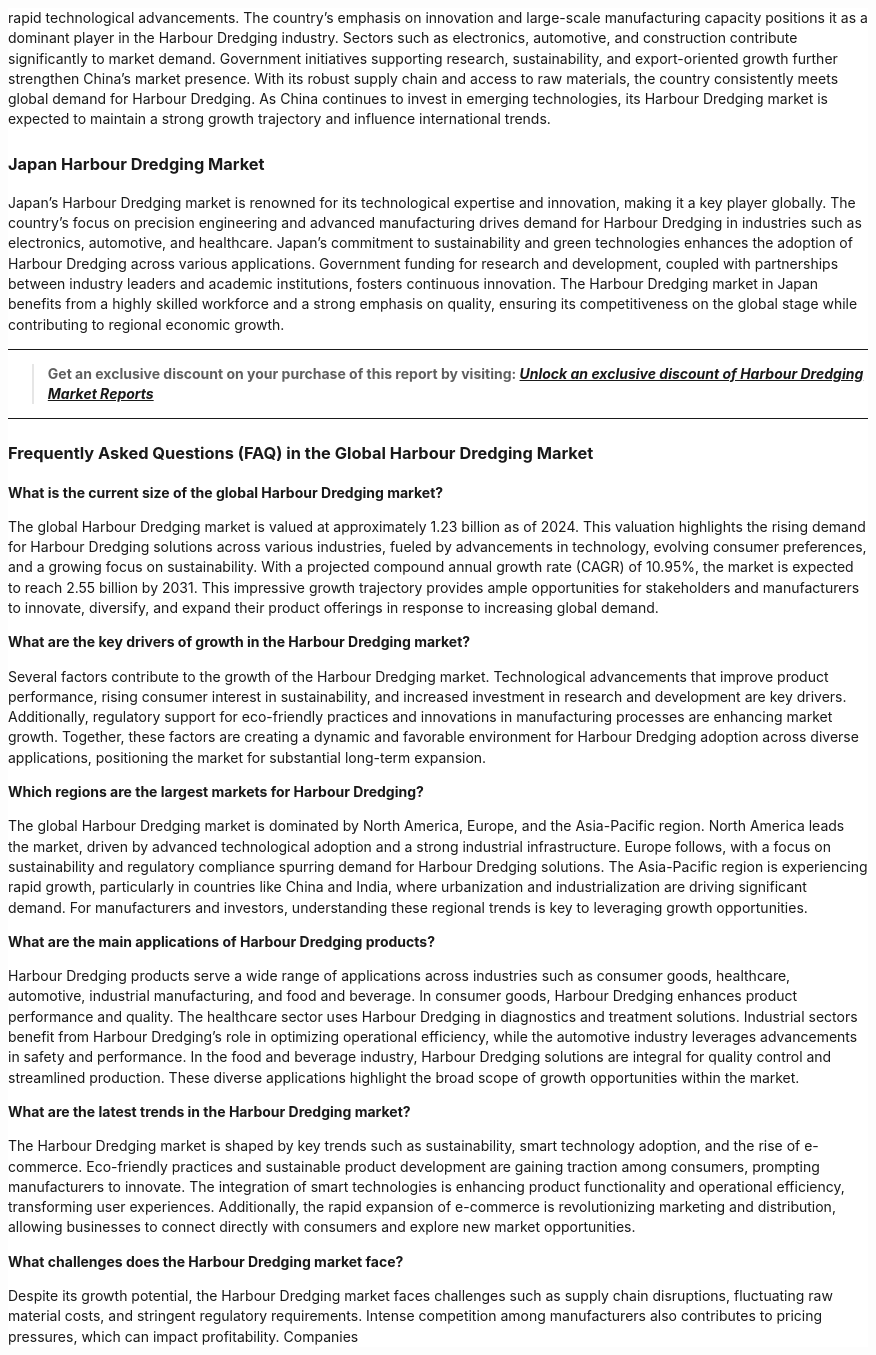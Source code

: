 rapid technological advancements. The country&rsquo;s emphasis on innovation and large-scale manufacturing capacity positions it as a dominant player in the Harbour Dredging industry. Sectors such as electronics, automotive, and construction contribute significantly to market demand. Government initiatives supporting research, sustainability, and export-oriented growth further strengthen China&rsquo;s market presence. With its robust supply chain and access to raw materials, the country consistently meets global demand for Harbour Dredging. As China continues to invest in emerging technologies, its Harbour Dredging market is expected to maintain a strong growth trajectory and influence international trends.</p><h3>Japan Harbour Dredging Market</h3><p>Japan&rsquo;s Harbour Dredging market is renowned for its technological expertise and innovation, making it a key player globally. The country&rsquo;s focus on precision engineering and advanced manufacturing drives demand for Harbour Dredging in industries such as electronics, automotive, and healthcare. Japan&rsquo;s commitment to sustainability and green technologies enhances the adoption of Harbour Dredging across various applications. Government funding for research and development, coupled with partnerships between industry leaders and academic institutions, fosters continuous innovation. The Harbour Dredging market in Japan benefits from a highly skilled workforce and a strong emphasis on quality, ensuring its competitiveness on the global stage while contributing to regional economic growth.</p><hr /><blockquote><p><strong>Get an exclusive discount on your purchase of this report by visiting: <em><a href="://marketresearchpulse.com/ask-for-discount/87312?utm_source=Github&amp;utm_medium=0117">Unlock an exclusive discount of Harbour Dredging Market Reports</a></em>&nbsp;</strong></p></blockquote><hr /><h3>Frequently Asked Questions (FAQ) in the Global Harbour Dredging Market</h3><p><strong>What is the current size of the global Harbour Dredging market?</strong></p><p>The global Harbour Dredging market is valued at approximately 1.23 billion as of 2024. This valuation highlights the rising demand for Harbour Dredging solutions across various industries, fueled by advancements in technology, evolving consumer preferences, and a growing focus on sustainability. With a projected compound annual growth rate (CAGR) of 10.95%, the market is expected to reach 2.55 billion by 2031. This impressive growth trajectory provides ample opportunities for stakeholders and manufacturers to innovate, diversify, and expand their product offerings in response to increasing global demand.</p><p><strong>What are the key drivers of growth in the Harbour Dredging market?</strong></p><p>Several factors contribute to the growth of the Harbour Dredging market. Technological advancements that improve product performance, rising consumer interest in sustainability, and increased investment in research and development are key drivers. Additionally, regulatory support for eco-friendly practices and innovations in manufacturing processes are enhancing market growth. Together, these factors are creating a dynamic and favorable environment for Harbour Dredging adoption across diverse applications, positioning the market for substantial long-term expansion.</p><p><strong>Which regions are the largest markets for Harbour Dredging?</strong></p><p>The global Harbour Dredging market is dominated by North America, Europe, and the Asia-Pacific region. North America leads the market, driven by advanced technological adoption and a strong industrial infrastructure. Europe follows, with a focus on sustainability and regulatory compliance spurring demand for Harbour Dredging solutions. The Asia-Pacific region is experiencing rapid growth, particularly in countries like China and India, where urbanization and industrialization are driving significant demand. For manufacturers and investors, understanding these regional trends is key to leveraging growth opportunities.</p><p><strong>What are the main applications of Harbour Dredging products?</strong></p><p>Harbour Dredging products serve a wide range of applications across industries such as consumer goods, healthcare, automotive, industrial manufacturing, and food and beverage. In consumer goods, Harbour Dredging enhances product performance and quality. The healthcare sector uses Harbour Dredging in diagnostics and treatment solutions. Industrial sectors benefit from Harbour Dredging&rsquo;s role in optimizing operational efficiency, while the automotive industry leverages advancements in safety and performance. In the food and beverage industry, Harbour Dredging solutions are integral for quality control and streamlined production. These diverse applications highlight the broad scope of growth opportunities within the market.</p><p><strong>What are the latest trends in the Harbour Dredging market?</strong></p><p>The Harbour Dredging market is shaped by key trends such as sustainability, smart technology adoption, and the rise of e-commerce. Eco-friendly practices and sustainable product development are gaining traction among consumers, prompting manufacturers to innovate. The integration of smart technologies is enhancing product functionality and operational efficiency, transforming user experiences. Additionally, the rapid expansion of e-commerce is revolutionizing marketing and distribution, allowing businesses to connect directly with consumers and explore new market opportunities.</p><p><strong>What challenges does the Harbour Dredging market face?</strong></p><p>Despite its growth potential, the Harbour Dredging market faces challenges such as supply chain disruptions, fluctuating raw material costs, and stringent regulatory requirements. Intense competition among manufacturers also contributes to pricing pressures, which can impact profitability. Companies